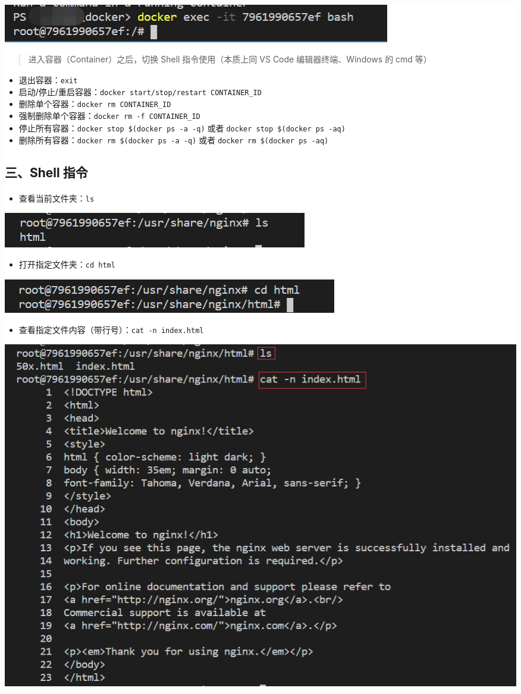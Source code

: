 ![图](./img/Docker-demo-16.png)

> 进入容器（Container）之后，切换 Shell 指令使用（本质上同 VS Code 编辑器终端、Windows 的 cmd 等）

* 退出容器：`exit`
* 启动/停止/重启容器：`docker start/stop/restart CONTAINER_ID`
* 删除单个容器：`docker rm CONTAINER_ID`
* 强制删除单个容器：`docker rm -f CONTAINER_ID`
* 停止所有容器：`docker stop $(docker ps -a -q)` 或者 `docker stop $(docker ps -aq)`
* 删除所有容器：`docker rm $(docker ps -a -q)` 或者 `docker rm $(docker ps -aq)`

## 三、Shell 指令

* 查看当前文件夹：`ls`

![图](./img/Docker-demo-17.png)

* 打开指定文件夹：`cd html`

![图](./img/Docker-demo-18.png)

* 查看指定文件内容（带行号）：`cat -n index.html`

![图](./img/Docker-demo-19.png)
